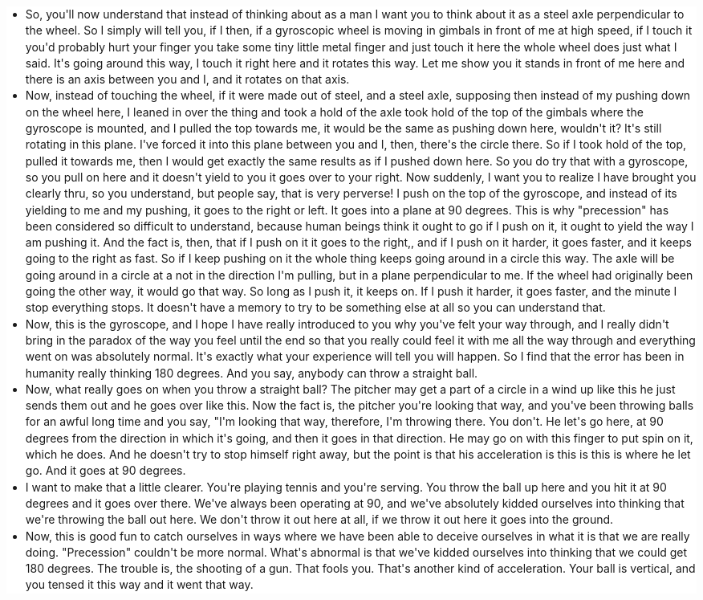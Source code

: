 - So, you'll now understand that instead of thinking about as a man I want you to think about it as a steel axle perpendicular to the wheel. So I simply will tell you, if I then, if a gyroscopic wheel is moving in gimbals in front of me at high speed, if I touch it you'd probably hurt your finger you take some tiny little metal finger and just touch it here the whole wheel does just what I said. It's going around this way, I touch it right here and it rotates this way. Let me show you it stands in front of me here and there is an axis between you and I, and it rotates on that axis.<span id='as7501-YT'/>
- Now, instead of touching the wheel, if it were made out of steel, and a steel axle, supposing then instead of my pushing down on the wheel here, I leaned in over the thing and took a hold of the axle took hold of the top of the gimbals where the gyroscope is mounted, and I pulled the top towards me, it would be the same as pushing down here, wouldn't it? It's still rotating in this plane. I've forced it into this plane between you and I, then, there's the circle there. So if I took hold of the top, pulled it towards me, then I would get exactly the same results as if I pushed down here. So you do try that with a gyroscope, so you pull on here and it doesn't yield to you it goes over to your right. Now suddenly, I want you to realize I have brought you clearly thru, so you understand, but people say, that is very perverse! I push on the top of the gyroscope, and instead of its yielding to me and my pushing, it goes to the right or left. It goes into a plane at 90 degrees. This is why "precession" has been considered so difficult to understand, because human beings think it ought to go if I push on it, it ought to yield the way I am pushing it. And the fact is, then, that if I push on it it goes to the right,, and if I push on it harder, it goes faster, and it keeps going to the right as fast. So if I keep pushing on it the whole thing keeps going around in a circle this way. The axle will be going around in a circle at a not in the direction I'm pulling, but in a plane perpendicular to me. If the wheel had originally been going the other way, it would go that way. So long as I push it, it keeps on. If I push it harder, it goes faster, and the minute I stop everything stops. It doesn't have a memory to try to be something else at all so you can understand that.<span id='pFIh4hKFz'/>
- Now, this is the gyroscope, and I hope I have really introduced to you why you've felt your way through, and I really didn't bring in the paradox of the way you feel until the end so that you really could feel it with me all the way through and everything went on was absolutely normal. It's exactly what your experience will tell you will happen. So I find that the error has been in humanity really thinking 180 degrees. And you say, anybody can throw a straight ball.<span id='ZCsUMMKJw'/>
- Now, what really goes on when you throw a straight ball? The pitcher may get a part of a circle in a wind up like this he just sends them out and he goes over like this. Now the fact is, the pitcher you're looking that way, and you've been throwing balls for an awful long time and you say, "I'm looking that way, therefore, I'm throwing there. You don't. He let's go here, at 90 degrees from the direction in which it's going, and then it goes in that direction. He may go on with this finger to put spin on it, which he does. And he doesn't try to stop himself right away, but the point is that his acceleration is this is this is where he let go. And it goes at 90 degrees.<span id='QZpCy_1vf'/>
- I want to make that a little clearer. You're playing tennis and you're serving. You throw the ball up here and you hit it at 90 degrees and it goes over there. We've always been operating at 90, and we've absolutely kidded ourselves into thinking that we're throwing the ball out here. We don't throw it out here at all, if we throw it out here it goes into the ground.<span id='6MuywUZJh'/>
- Now, this is good fun to catch ourselves in ways where we have been able to deceive ourselves in what it is that we are really doing. "Precession" couldn't be more normal. What's abnormal is that we've kidded ourselves into thinking that we could get 180 degrees. The trouble is, the shooting of a gun. That fools you. That's another kind of acceleration. Your ball is vertical, and you tensed it this way and it went that way.<span id='zY8llscc5'/>